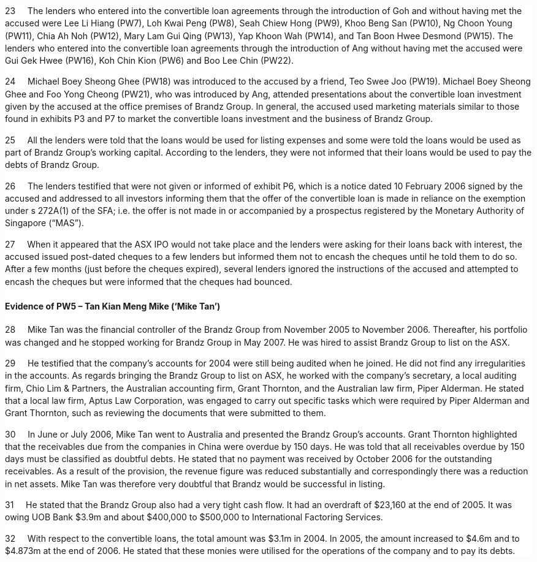 23     The lenders who entered into the convertible loan agreements through the introduction of Goh and without having met the accused were Lee Li Hiang (PW7), Loh Kwai Peng (PW8), Seah Chiew Hong (PW9), Khoo Beng San (PW10), Ng Choon Young (PW11), Chia Ah Noh (PW12), Mary Lam Gui Qing (PW13), Yap Khoon Wah (PW14), and Tan Boon Hwee Desmond (PW15). The lenders who entered into the convertible loan agreements through the introduction of Ang without having met the accused were Gui Gek Hwee (PW16), Koh Chin Kion (PW6) and Boo Lee Chin (PW22).

24     Michael Boey Sheong Ghee (PW18) was introduced to the accused by a friend, Teo Swee Joo (PW19). Michael Boey Sheong Ghee and Foo Yong Cheong (PW21), who was introduced by Ang, attended presentations about the convertible loan investment given by the accused at the office premises of Brandz Group. In general, the accused used marketing materials similar to those found in exhibits P3 and P7 to market the convertible loans investment and the business of Brandz Group.

25     All the lenders were told that the loans would be used for listing expenses and some were told the loans would be used as part of Brandz Group’s working capital. According to the lenders, they were not informed that their loans would be used to pay the debts of Brandz Group.

26     The lenders testified that were not given or informed of exhibit P6, which is a notice dated 10 February 2006 signed by the accused and addressed to all investors informing them that the offer of the convertible loan is made in reliance on the exemption under s 272A(1) of the SFA; i.e. the offer is not made in or accompanied by a prospectus registered by the Monetary Authority of Singapore (“MAS”).

27     When it appeared that the ASX IPO would not take place and the lenders were asking for their loans back with interest, the accused issued post-dated cheques to a few lenders but informed them not to encash the cheques until he told them to do so. After a few months (just before the cheques expired), several lenders ignored the instructions of the accused and attempted to encash the cheques but were informed that the cheques had bounced.

#### Evidence of PW5 – Tan Kian Meng Mike (‘Mike Tan’)

28     Mike Tan was the financial controller of the Brandz Group from November 2005 to November 2006. Thereafter, his portfolio was changed and he stopped working for Brandz Group in May 2007. He was hired to assist Brandz Group to list on the ASX.

29     He testified that the company’s accounts for 2004 were still being audited when he joined. He did not find any irregularities in the accounts. As regards bringing the Brandz Group to list on ASX, he worked with the company’s secretary, a local auditing firm, Chio Lim & Partners, the Australian accounting firm, Grant Thornton, and the Australian law firm, Piper Alderman. He stated that a local law firm, Aptus Law Corporation, was engaged to carry out specific tasks which were required by Piper Alderman and Grant Thornton, such as reviewing the documents that were submitted to them.

30     In June or July 2006, Mike Tan went to Australia and presented the Brandz Group’s accounts. Grant Thornton highlighted that the receivables due from the companies in China were overdue by 150 days. He was told that all receivables overdue by 150 days must be classified as doubtful debts. He stated that no payment was received by October 2006 for the outstanding receivables. As a result of the provision, the revenue figure was reduced substantially and correspondingly there was a reduction in net assets. Mike Tan was therefore very doubtful that Brandz would be successful in listing.

31     He stated that the Brandz Group also had a very tight cash flow. It had an overdraft of $23,160 at the end of 2005. It was owing UOB Bank $3.9m and about $400,000 to $500,000 to International Factoring Services.

32     With respect to the convertible loans, the total amount was $3.1m in 2004. In 2005, the amount increased to $4.6m and to $4.873m at the end of 2006. He stated that these monies were utilised for the operations of the company and to pay its debts.
